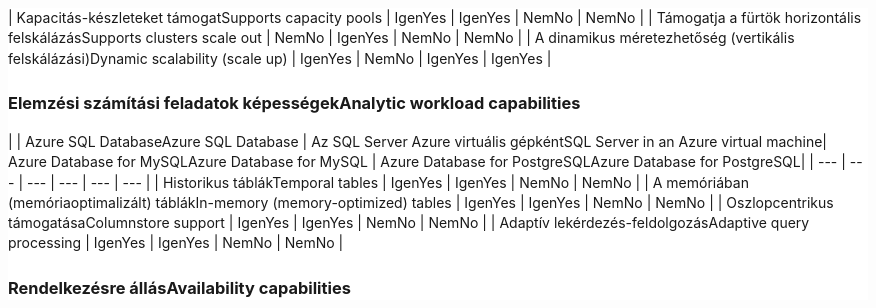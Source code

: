 | <span data-ttu-id="a6b6a-232">Kapacitás-készleteket támogat</span><span class="sxs-lookup"><span data-stu-id="a6b6a-232">Supports capacity pools</span></span>  | <span data-ttu-id="a6b6a-233">Igen</span><span class="sxs-lookup"><span data-stu-id="a6b6a-233">Yes</span></span> | <span data-ttu-id="a6b6a-234">Igen</span><span class="sxs-lookup"><span data-stu-id="a6b6a-234">Yes</span></span> | <span data-ttu-id="a6b6a-235">Nem</span><span class="sxs-lookup"><span data-stu-id="a6b6a-235">No</span></span> | <span data-ttu-id="a6b6a-236">Nem</span><span class="sxs-lookup"><span data-stu-id="a6b6a-236">No</span></span> |
| <span data-ttu-id="a6b6a-237">Támogatja a fürtök horizontális felskálázás</span><span class="sxs-lookup"><span data-stu-id="a6b6a-237">Supports clusters scale out</span></span>  | <span data-ttu-id="a6b6a-238">Nem</span><span class="sxs-lookup"><span data-stu-id="a6b6a-238">No</span></span> | <span data-ttu-id="a6b6a-239">Igen</span><span class="sxs-lookup"><span data-stu-id="a6b6a-239">Yes</span></span> | <span data-ttu-id="a6b6a-240">Nem</span><span class="sxs-lookup"><span data-stu-id="a6b6a-240">No</span></span> | <span data-ttu-id="a6b6a-241">Nem</span><span class="sxs-lookup"><span data-stu-id="a6b6a-241">No</span></span> |
| <span data-ttu-id="a6b6a-242">A dinamikus méretezhetőség (vertikális felskálázási)</span><span class="sxs-lookup"><span data-stu-id="a6b6a-242">Dynamic scalability (scale up)</span></span>  | <span data-ttu-id="a6b6a-243">Igen</span><span class="sxs-lookup"><span data-stu-id="a6b6a-243">Yes</span></span> | <span data-ttu-id="a6b6a-244">Nem</span><span class="sxs-lookup"><span data-stu-id="a6b6a-244">No</span></span> | <span data-ttu-id="a6b6a-245">Igen</span><span class="sxs-lookup"><span data-stu-id="a6b6a-245">Yes</span></span> | <span data-ttu-id="a6b6a-246">Igen</span><span class="sxs-lookup"><span data-stu-id="a6b6a-246">Yes</span></span> |

### <a name="analytic-workload-capabilities"></a><span data-ttu-id="a6b6a-247">Elemzési számítási feladatok képességek</span><span class="sxs-lookup"><span data-stu-id="a6b6a-247">Analytic workload capabilities</span></span>

| | <span data-ttu-id="a6b6a-248">Azure SQL Database</span><span class="sxs-lookup"><span data-stu-id="a6b6a-248">Azure SQL Database</span></span> | <span data-ttu-id="a6b6a-249">Az SQL Server Azure virtuális gépként</span><span class="sxs-lookup"><span data-stu-id="a6b6a-249">SQL Server in an Azure virtual machine</span></span>| <span data-ttu-id="a6b6a-250">Azure Database for MySQL</span><span class="sxs-lookup"><span data-stu-id="a6b6a-250">Azure Database for MySQL</span></span> | <span data-ttu-id="a6b6a-251">Azure Database for PostgreSQL</span><span class="sxs-lookup"><span data-stu-id="a6b6a-251">Azure Database for PostgreSQL</span></span>|
| --- | --- | --- | --- | --- | --- |
| <span data-ttu-id="a6b6a-252">Historikus táblák</span><span class="sxs-lookup"><span data-stu-id="a6b6a-252">Temporal tables</span></span> | <span data-ttu-id="a6b6a-253">Igen</span><span class="sxs-lookup"><span data-stu-id="a6b6a-253">Yes</span></span> | <span data-ttu-id="a6b6a-254">Igen</span><span class="sxs-lookup"><span data-stu-id="a6b6a-254">Yes</span></span> | <span data-ttu-id="a6b6a-255">Nem</span><span class="sxs-lookup"><span data-stu-id="a6b6a-255">No</span></span> | <span data-ttu-id="a6b6a-256">Nem</span><span class="sxs-lookup"><span data-stu-id="a6b6a-256">No</span></span> |
| <span data-ttu-id="a6b6a-257">A memóriában (memóriaoptimalizált) táblák</span><span class="sxs-lookup"><span data-stu-id="a6b6a-257">In-memory (memory-optimized) tables</span></span> | <span data-ttu-id="a6b6a-258">Igen</span><span class="sxs-lookup"><span data-stu-id="a6b6a-258">Yes</span></span> | <span data-ttu-id="a6b6a-259">Igen</span><span class="sxs-lookup"><span data-stu-id="a6b6a-259">Yes</span></span> | <span data-ttu-id="a6b6a-260">Nem</span><span class="sxs-lookup"><span data-stu-id="a6b6a-260">No</span></span> | <span data-ttu-id="a6b6a-261">Nem</span><span class="sxs-lookup"><span data-stu-id="a6b6a-261">No</span></span> |
| <span data-ttu-id="a6b6a-262">Oszlopcentrikus támogatása</span><span class="sxs-lookup"><span data-stu-id="a6b6a-262">Columnstore support</span></span> | <span data-ttu-id="a6b6a-263">Igen</span><span class="sxs-lookup"><span data-stu-id="a6b6a-263">Yes</span></span> | <span data-ttu-id="a6b6a-264">Igen</span><span class="sxs-lookup"><span data-stu-id="a6b6a-264">Yes</span></span> | <span data-ttu-id="a6b6a-265">Nem</span><span class="sxs-lookup"><span data-stu-id="a6b6a-265">No</span></span> | <span data-ttu-id="a6b6a-266">Nem</span><span class="sxs-lookup"><span data-stu-id="a6b6a-266">No</span></span> |
| <span data-ttu-id="a6b6a-267">Adaptív lekérdezés-feldolgozás</span><span class="sxs-lookup"><span data-stu-id="a6b6a-267">Adaptive query processing</span></span> | <span data-ttu-id="a6b6a-268">Igen</span><span class="sxs-lookup"><span data-stu-id="a6b6a-268">Yes</span></span> | <span data-ttu-id="a6b6a-269">Igen</span><span class="sxs-lookup"><span data-stu-id="a6b6a-269">Yes</span></span> | <span data-ttu-id="a6b6a-270">Nem</span><span class="sxs-lookup"><span data-stu-id="a6b6a-270">No</span></span> | <span data-ttu-id="a6b6a-271">Nem</span><span class="sxs-lookup"><span data-stu-id="a6b6a-271">No</span></span> |

### <a name="availability-capabilities"></a><span data-ttu-id="a6b6a-272">Rendelkezésre állás</span><span class="sxs-lookup"><span data-stu-id="a6b6a-272">Availability capabilities</span></span>
